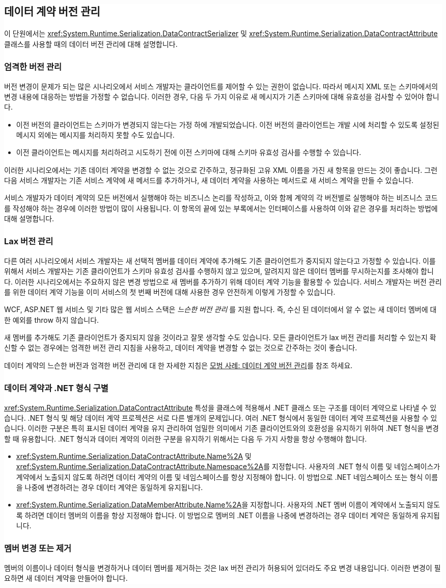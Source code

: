 ## <a name="data-contract-versioning"></a>데이터 계약 버전 관리  

 이 단원에서는 <xref:System.Runtime.Serialization.DataContractSerializer> 및 <xref:System.Runtime.Serialization.DataContractAttribute> 클래스를 사용할 때의 데이터 버전 관리에 대해 설명합니다.  
  
### <a name="strict-versioning"></a>엄격한 버전 관리  

 버전 변경이 문제가 되는 많은 시나리오에서 서비스 개발자는 클라이언트를 제어할 수 있는 권한이 없습니다. 따라서 메시지 XML 또는 스키마에서의 변경 내용에 대응하는 방법을 가정할 수 없습니다. 이러한 경우, 다음 두 가지 이유로 새 메시지가 기존 스키마에 대해 유효성을 검사할 수 있어야 합니다.  
  
- 이전 버전의 클라이언트는 스키마가 변경되지 않는다는 가정 하에 개발되었습니다. 이전 버전의 클라이언트는 개발 시에 처리할 수 있도록 설정된 메시지 외에는 메시지를 처리하지 못할 수도 있습니다.  
  
- 이전 클라이언트는 메시지를 처리하려고 시도하기 전에 이전 스키마에 대해 스키마 유효성 검사를 수행할 수 있습니다.  
  
 이러한 시나리오에서는 기존 데이터 계약을 변경할 수 없는 것으로 간주하고, 정규화된 고유 XML 이름을 가진 새 항목을 만드는 것이 좋습니다. 그런 다음 서비스 개발자는 기존 서비스 계약에 새 메서드를 추가하거나, 새 데이터 계약을 사용하는 메서드로 새 서비스 계약을 만들 수 있습니다.  
  
 서비스 개발자가 데이터 계약의 모든 버전에서 실행해야 하는 비즈니스 논리를 작성하고, 이와 함께 계약의 각 버전별로 실행해야 하는 비즈니스 코드를 작성해야 하는 경우에 이러한 방법이 많이 사용됩니다. 이 항목의 끝에 있는 부록에서는 인터페이스를 사용하여 이와 같은 경우를 처리하는 방법에 대해 설명합니다.  
  
### <a name="lax-versioning"></a>Lax 버전 관리  

 다른 여러 시나리오에서 서비스 개발자는 새 선택적 멤버를 데이터 계약에 추가해도 기존 클라이언트가 중지되지 않는다고 가정할 수 있습니다. 이를 위해서 서비스 개발자는 기존 클라이언트가 스키마 유효성 검사를 수행하지 않고 있으며, 알려지지 않은 데이터 멤버를 무시하는지를 조사해야 합니다. 이러한 시나리오에서는 주요하지 않은 변경 방법으로 새 멤버를 추가하기 위해 데이터 계약 기능을 활용할 수 있습니다. 서비스 개발자는 버전 관리를 위한 데이터 계약 기능을 이미 서비스의 첫 번째 버전에 대해 사용한 경우 안전하게 이렇게 가정할 수 있습니다.  
  
 WCF, ASP.NET 웹 서비스 및 기타 많은 웹 서비스 스택은 *느슨한 버전 관리* 를 지원 합니다. 즉, 수신 된 데이터에서 알 수 없는 새 데이터 멤버에 대 한 예외를 throw 하지 않습니다.  
  
 새 멤버를 추가해도 기존 클라이언트가 중지되지 않을 것이라고 잘못 생각할 수도 있습니다. 모든 클라이언트가 lax 버전 관리를 처리할 수 있는지 확신할 수 없는 경우에는 엄격한 버전 관리 지침을 사용하고, 데이터 계약을 변경할 수 없는 것으로 간주하는 것이 좋습니다.  
  
 데이터 계약의 느슨한 버전과 엄격한 버전 관리에 대 한 자세한 지침은 [모범 사례: 데이터 계약 버전 관리](best-practices-data-contract-versioning.md)를 참조 하세요.  
  
### <a name="distinguishing-between-data-contract-and-net-types"></a>데이터 계약과 .NET 형식 구별  

 <xref:System.Runtime.Serialization.DataContractAttribute> 특성을 클래스에 적용해서 .NET 클래스 또는 구조를 데이터 계약으로 나타낼 수 있습니다. .NET 형식 및 해당 데이터 계약 프로젝션은 서로 다른 별개의 문제입니다. 여러 .NET 형식에서 동일한 데이터 계약 프로젝션을 사용할 수 있습니다. 이러한 구분은 특히 표시된 데이터 계약을 유지 관리하여 엄밀한 의미에서 기존 클라이언트와의 호환성을 유지하기 위하여 .NET 형식을 변경할 때 유용합니다. .NET 형식과 데이터 계약의 이러한 구분을 유지하기 위해서는 다음 두 가지 사항을 항상 수행해야 합니다.  
  
- <xref:System.Runtime.Serialization.DataContractAttribute.Name%2A> 및 <xref:System.Runtime.Serialization.DataContractAttribute.Namespace%2A>를 지정합니다. 사용자의 .NET 형식 이름 및 네임스페이스가 계약에서 노출되지 않도록 하려면 데이터 계약의 이름 및 네임스페이스를 항상 지정해야 합니다. 이 방법으로 .NET 네임스페이스 또는 형식 이름을 나중에 변경하려는 경우 데이터 계약은 동일하게 유지됩니다.  
  
- <xref:System.Runtime.Serialization.DataMemberAttribute.Name%2A>을 지정합니다. 사용자의 .NET 멤버 이름이 계약에서 노출되지 않도록 하려면 데이터 멤버의 이름을 항상 지정해야 합니다. 이 방법으로 멤버의 .NET 이름을 나중에 변경하려는 경우 데이터 계약은 동일하게 유지됩니다.  
  
### <a name="changing-or-removing-members"></a>멤버 변경 또는 제거  

 멤버의 이름이나 데이터 형식을 변경하거나 데이터 멤버를 제거하는 것은 lax 버전 관리가 허용되어 있더라도 주요 변경 내용입니다. 이러한 변경이 필요하면 새 데이터 계약을 만들어야 합니다.  
  